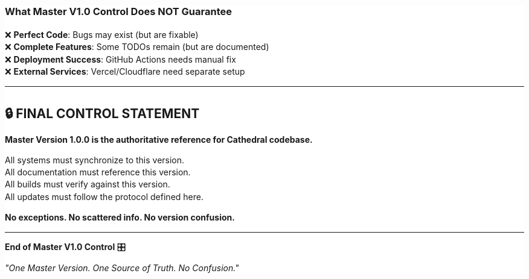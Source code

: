 ### What Master V1.0 Control Does NOT Guarantee

❌ **Perfect Code**: Bugs may exist (but are fixable)  
❌ **Complete Features**: Some TODOs remain (but are documented)  
❌ **Deployment Success**: GitHub Actions needs manual fix  
❌ **External Services**: Vercel/Cloudflare need separate setup

---

## 🔒 FINAL CONTROL STATEMENT

**Master Version 1.0.0 is the authoritative reference for Cathedral codebase.**

All systems must synchronize to this version.  
All documentation must reference this version.  
All builds must verify against this version.  
All updates must follow the protocol defined here.

**No exceptions. No scattered info. No version confusion.**

---

**End of Master V1.0 Control** 🎛️

_"One Master Version. One Source of Truth. No Confusion."_
